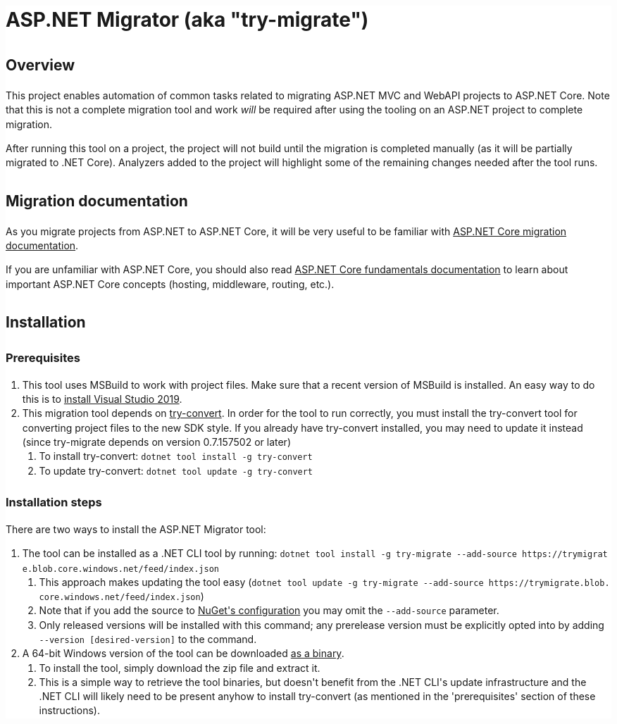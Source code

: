 # ASP.NET Migrator (aka "try-migrate")

## Overview

This project enables automation of common tasks related to migrating ASP.NET MVC and WebAPI projects to ASP.NET Core. Note that this is not a complete migration tool and work *will* be required after using the tooling on an ASP.NET project to complete migration.

After running this tool on a project, the project will not build until the migration is completed manually (as it will be partially migrated to .NET Core). Analyzers added to the project will highlight some of the remaining changes needed after the tool runs.

## Migration documentation

As you migrate projects from ASP.NET to ASP.NET Core, it will be very useful to be familiar with [ASP.NET Core migration documentation](https://docs.microsoft.com/aspnet/core/migration/proper-to-2x).

If you are unfamiliar with ASP.NET Core, you should also read [ASP.NET Core fundamentals documentation](https://docs.microsoft.com/aspnet/core/fundamentals) to learn about important ASP.NET Core concepts (hosting, middleware, routing, etc.).

## Installation

### Prerequisites

1. This tool uses MSBuild to work with project files. Make sure that a recent version of MSBuild is installed. An easy way to do this is to [install Visual Studio 2019](https://visualstudio.microsoft.com/downloads/).
1. This migration tool depends on [try-convert](https://github.com/dotnet/try-convert). In order for the tool to run correctly, you must install the try-convert tool for converting project files to the new SDK style. If you already have try-convert installed, you may need to update it instead (since try-migrate depends on version 0.7.157502 or later)
    1. To install try-convert: `dotnet tool install -g try-convert`
    1. To update try-convert: `dotnet tool update -g try-convert`

### Installation steps

There are two ways to install the ASP.NET Migrator tool:

1. The tool can be installed as a .NET CLI tool by running: `dotnet tool install -g try-migrate --add-source https://trymigrate.blob.core.windows.net/feed/index.json`
    1. This approach makes updating the tool easy (`dotnet tool update -g try-migrate --add-source https://trymigrate.blob.core.windows.net/feed/index.json`)
    1. Note that if you add the source to [NuGet's configuration](https://docs.microsoft.com/nuget/consume-packages/configuring-nuget-behavior) you may omit the `--add-source` parameter.
    1. Only released versions will be installed with this command; any prerelease version must be explicitly opted into by adding `--version [desired-version]` to the command.
1. A 64-bit Windows version of the tool can be downloaded [as a binary](https://mikerou.blob.core.windows.net/shared/AspNetMigrator.zip).
    1. To install the tool, simply download the zip file and extract it.
    1. This is a simple way to retrieve the tool binaries, but doesn't benefit from the .NET CLI's update infrastructure and the .NET CLI will likely need to be present anyhow to install try-convert (as mentioned in the 'prerequisites' section of these instructions).
